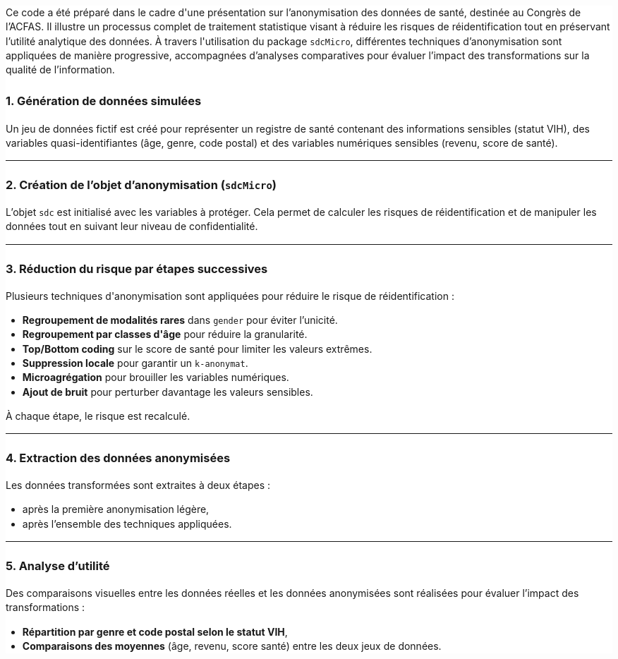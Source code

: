 


Ce code a été préparé dans le cadre d'une présentation sur l’anonymisation des données de santé, destinée au Congrès de l’ACFAS. Il illustre un processus complet de traitement statistique visant à réduire les risques de réidentification tout en préservant l’utilité analytique des données. À travers l'utilisation du package `sdcMicro`, différentes techniques d’anonymisation sont appliquées de manière progressive, accompagnées d’analyses comparatives pour évaluer l’impact des transformations sur la qualité de l’information.


### **1. Génération de données simulées**

Un jeu de données fictif est créé pour représenter un registre de santé contenant des informations sensibles (statut VIH), des variables quasi-identifiantes (âge, genre, code postal) et des variables numériques sensibles (revenu, score de santé).

---

### **2. Création de l’objet d’anonymisation (`sdcMicro`)**

L’objet `sdc` est initialisé avec les variables à protéger. Cela permet de calculer les risques de réidentification et de manipuler les données tout en suivant leur niveau de confidentialité.

---

### **3. Réduction du risque par étapes successives**

Plusieurs techniques d'anonymisation sont appliquées pour réduire le risque de réidentification :

* **Regroupement de modalités rares** dans `gender` pour éviter l’unicité.
* **Regroupement par classes d'âge** pour réduire la granularité.
* **Top/Bottom coding** sur le score de santé pour limiter les valeurs extrêmes.
* **Suppression locale** pour garantir un `k-anonymat`.
* **Microagrégation** pour brouiller les variables numériques.
* **Ajout de bruit** pour perturber davantage les valeurs sensibles.

À chaque étape, le risque est recalculé.

---

### **4. Extraction des données anonymisées**

Les données transformées sont extraites à deux étapes :

* après la première anonymisation légère,
* après l’ensemble des techniques appliquées.

---

### **5. Analyse d’utilité**

Des comparaisons visuelles entre les données réelles et les données anonymisées sont réalisées pour évaluer l’impact des transformations :

* **Répartition par genre et code postal selon le statut VIH**,
* **Comparaisons des moyennes** (âge, revenu, score santé) entre les deux jeux de données.
